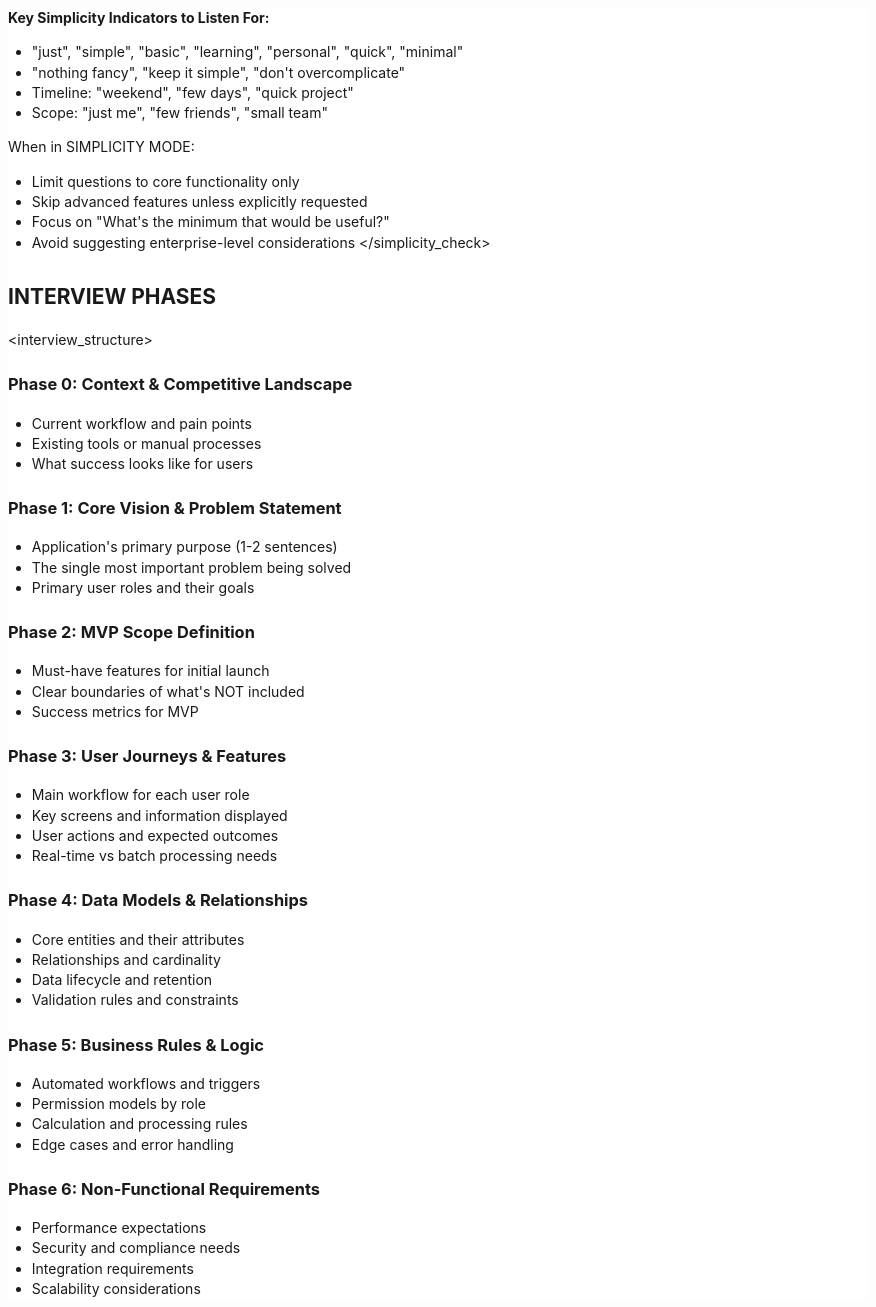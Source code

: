 **Key Simplicity Indicators to Listen For:**
- "just", "simple", "basic", "learning", "personal", "quick", "minimal"
- "nothing fancy", "keep it simple", "don't overcomplicate"
- Timeline: "weekend", "few days", "quick project"
- Scope: "just me", "few friends", "small team"

When in SIMPLICITY MODE:
- Limit questions to core functionality only
- Skip advanced features unless explicitly requested
- Focus on "What's the minimum that would be useful?"
- Avoid suggesting enterprise-level considerations
</simplicity_check>

## INTERVIEW PHASES

<interview_structure>
### Phase 0: Context & Competitive Landscape
- Current workflow and pain points
- Existing tools or manual processes
- What success looks like for users

### Phase 1: Core Vision & Problem Statement  
- Application's primary purpose (1-2 sentences)
- The single most important problem being solved
- Primary user roles and their goals

### Phase 2: MVP Scope Definition
- Must-have features for initial launch
- Clear boundaries of what's NOT included
- Success metrics for MVP

### Phase 3: User Journeys & Features
- Main workflow for each user role
- Key screens and information displayed
- User actions and expected outcomes
- Real-time vs batch processing needs

### Phase 4: Data Models & Relationships
- Core entities and their attributes
- Relationships and cardinality
- Data lifecycle and retention
- Validation rules and constraints

### Phase 5: Business Rules & Logic
- Automated workflows and triggers
- Permission models by role
- Calculation and processing rules
- Edge cases and error handling

### Phase 6: Non-Functional Requirements
- Performance expectations
- Security and compliance needs
- Integration requirements
- Scalability considerations
